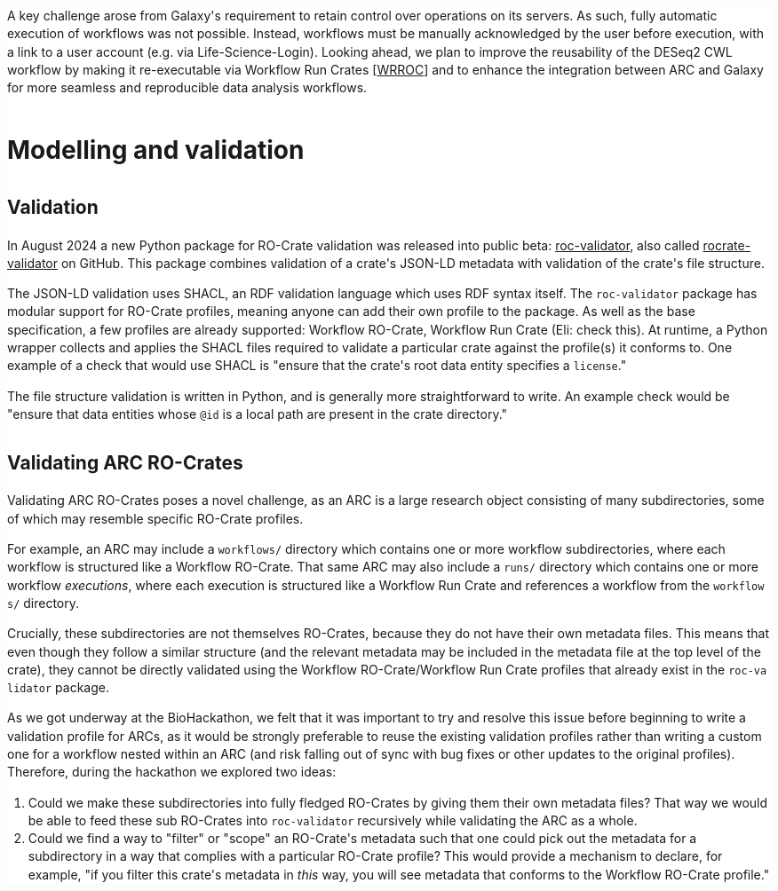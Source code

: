 A key challenge arose from Galaxy's requirement to retain control over operations on its servers. As such, fully automatic execution of workflows was not possible. Instead, workflows must be manually acknowledged by the user before execution, with a link to a user account (e.g. via Life-Science-Login). Looking ahead, we plan to improve the reusability of the DESeq2 CWL workflow by making it re-executable via Workflow Run Crates [[WRROC](https://www.researchobject.org/workflow-run-crate/)] and to enhance the integration between ARC and Galaxy for more seamless and reproducible data analysis workflows.


# Modelling and validation

## Validation

In August 2024 a new Python package for RO-Crate validation was released into public beta: [roc-validator](https://pypi.org/project/roc-validator/), also called [rocrate-validator](https://github.com/crs4/rocrate-validator) on GitHub. This package combines validation of a crate's JSON-LD metadata with validation of the crate's file structure. 

The JSON-LD validation uses SHACL, an RDF validation language which uses RDF syntax itself. The `roc-validator` package has modular support for RO-Crate profiles, meaning anyone can add their own profile to the package. As well as the base specification, a few profiles are already supported: Workflow RO-Crate, Workflow Run Crate (Eli: check this). 
At runtime, a Python wrapper collects and applies the SHACL files required to validate a particular crate against the profile(s) it conforms to. One example of a check that would use SHACL is "ensure that the crate's root data entity specifies a `license`."

The file structure validation is written in Python, and is generally more straightforward to write. An example check would be "ensure that data entities whose `@id` is a local path are present in the crate directory."

## Validating ARC RO-Crates

Validating ARC RO-Crates poses a novel challenge, as an ARC is a large research object consisting of many subdirectories, some of which may resemble specific RO-Crate profiles.

For example, an ARC may include a `workflows/` directory which contains one or more workflow subdirectories, where each workflow is structured like a Workflow RO-Crate. That same ARC may also include a `runs/` directory which contains one or more workflow *executions*, where each execution is structured like a Workflow Run Crate and references a workflow from the `workflows/` directory.

Crucially, these subdirectories are not themselves RO-Crates, because they do not have their own metadata files. This means that even though they follow a similar structure (and the relevant metadata may be included in the metadata file at the top level of the crate), they cannot be directly validated using the Workflow RO-Crate/Workflow Run Crate profiles that already exist in the `roc-validator` package.

As we got underway at the BioHackathon, we felt that it was important to try and resolve this issue before beginning to write a validation profile for ARCs, as it would be strongly preferable to reuse the existing validation profiles rather than writing a custom one for a workflow nested within an ARC (and risk falling out of sync with bug fixes or other updates to the original profiles). Therefore, during the hackathon we explored two ideas:

1. Could we make these subdirectories into fully fledged RO-Crates by giving them their own metadata files? That way we would be able to feed these sub RO-Crates into `roc-validator` recursively while validating the ARC as a whole.
2.  Could we find a way to "filter" or "scope" an RO-Crate's metadata such that one could pick out the metadata for a subdirectory in a way that complies with a particular RO-Crate profile? This would provide a mechanism to declare, for example, "if you filter this crate's metadata in *this* way, you will see metadata that conforms to the Workflow RO-Crate profile."

